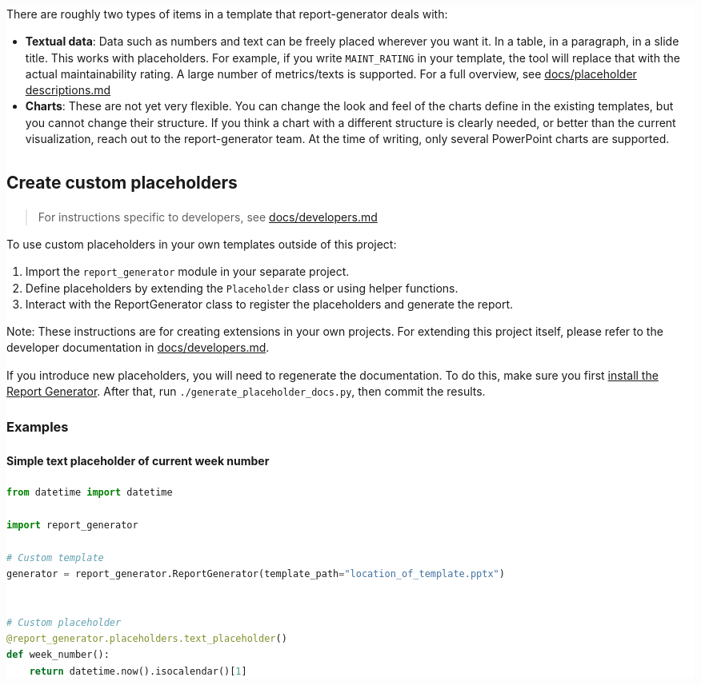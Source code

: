 There are roughly two types of items in a template that report-generator deals with:

- **Textual data**: Data such as numbers and text can be freely placed wherever you want it. In a table, in a paragraph,
  in a slide title. This works with placeholders. For example, if you write `MAINT_RATING` in your template, the tool
  will replace that with the actual maintainability rating. A large number of metrics/texts is supported. For a full
  overview, see [docs/placeholder descriptions.md](docs/placeholder%20descriptions.md)
- **Charts**: These are not yet very flexible. You can change the look and feel of the charts define in the existing
  templates, but you cannot change their structure. If you think a chart with a different structure is clearly needed,
  or better than the current visualization, reach out to the report-generator team. At the time of writing, only several
  PowerPoint charts are supported.

## Create custom placeholders

> For instructions specific to developers, see [docs/developers.md](docs/developers.md)

To use custom placeholders in your own templates outside of this project:

1. Import the `report_generator` module in your separate project.
2. Define placeholders by extending the `Placeholder` class or using helper functions.
3. Interact with the ReportGenerator class to register the placeholders and generate the report.

Note: These instructions are for creating extensions in your own projects. For extending this project itself, please
refer to the developer documentation in [docs/developers.md](docs/developers.md).

If you introduce new placeholders, you will need to regenerate the documentation. To do this, make sure you first
[install the Report Generator](#install-using-pip). After that, run `./generate_placeholder_docs.py`, then commit
the results.

### Examples

#### Simple text placeholder of current week number

```python
from datetime import datetime

import report_generator

# Custom template
generator = report_generator.ReportGenerator(template_path="location_of_template.pptx")


# Custom placeholder
@report_generator.placeholders.text_placeholder()
def week_number():
    return datetime.now().isocalendar()[1]
```
